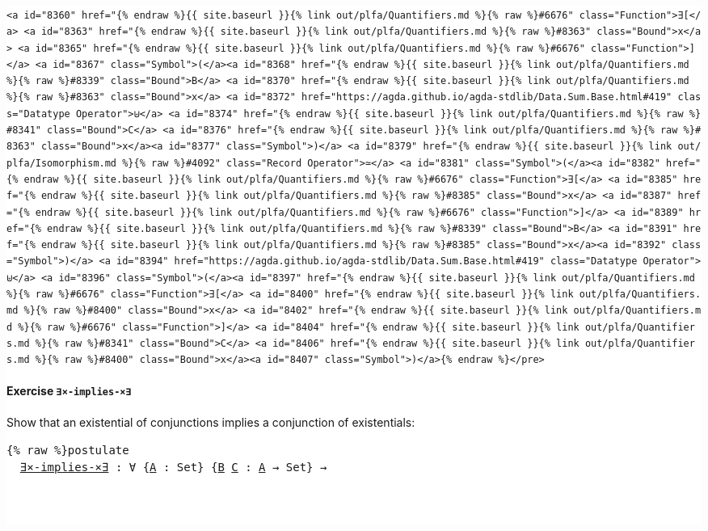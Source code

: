     <a id="8360" href="{% endraw %}{{ site.baseurl }}{% link out/plfa/Quantifiers.md %}{% raw %}#6676" class="Function">∃[</a> <a id="8363" href="{% endraw %}{{ site.baseurl }}{% link out/plfa/Quantifiers.md %}{% raw %}#8363" class="Bound">x</a> <a id="8365" href="{% endraw %}{{ site.baseurl }}{% link out/plfa/Quantifiers.md %}{% raw %}#6676" class="Function">]</a> <a id="8367" class="Symbol">(</a><a id="8368" href="{% endraw %}{{ site.baseurl }}{% link out/plfa/Quantifiers.md %}{% raw %}#8339" class="Bound">B</a> <a id="8370" href="{% endraw %}{{ site.baseurl }}{% link out/plfa/Quantifiers.md %}{% raw %}#8363" class="Bound">x</a> <a id="8372" href="https://agda.github.io/agda-stdlib/Data.Sum.Base.html#419" class="Datatype Operator">⊎</a> <a id="8374" href="{% endraw %}{{ site.baseurl }}{% link out/plfa/Quantifiers.md %}{% raw %}#8341" class="Bound">C</a> <a id="8376" href="{% endraw %}{{ site.baseurl }}{% link out/plfa/Quantifiers.md %}{% raw %}#8363" class="Bound">x</a><a id="8377" class="Symbol">)</a> <a id="8379" href="{% endraw %}{{ site.baseurl }}{% link out/plfa/Isomorphism.md %}{% raw %}#4092" class="Record Operator">≃</a> <a id="8381" class="Symbol">(</a><a id="8382" href="{% endraw %}{{ site.baseurl }}{% link out/plfa/Quantifiers.md %}{% raw %}#6676" class="Function">∃[</a> <a id="8385" href="{% endraw %}{{ site.baseurl }}{% link out/plfa/Quantifiers.md %}{% raw %}#8385" class="Bound">x</a> <a id="8387" href="{% endraw %}{{ site.baseurl }}{% link out/plfa/Quantifiers.md %}{% raw %}#6676" class="Function">]</a> <a id="8389" href="{% endraw %}{{ site.baseurl }}{% link out/plfa/Quantifiers.md %}{% raw %}#8339" class="Bound">B</a> <a id="8391" href="{% endraw %}{{ site.baseurl }}{% link out/plfa/Quantifiers.md %}{% raw %}#8385" class="Bound">x</a><a id="8392" class="Symbol">)</a> <a id="8394" href="https://agda.github.io/agda-stdlib/Data.Sum.Base.html#419" class="Datatype Operator">⊎</a> <a id="8396" class="Symbol">(</a><a id="8397" href="{% endraw %}{{ site.baseurl }}{% link out/plfa/Quantifiers.md %}{% raw %}#6676" class="Function">∃[</a> <a id="8400" href="{% endraw %}{{ site.baseurl }}{% link out/plfa/Quantifiers.md %}{% raw %}#8400" class="Bound">x</a> <a id="8402" href="{% endraw %}{{ site.baseurl }}{% link out/plfa/Quantifiers.md %}{% raw %}#6676" class="Function">]</a> <a id="8404" href="{% endraw %}{{ site.baseurl }}{% link out/plfa/Quantifiers.md %}{% raw %}#8341" class="Bound">C</a> <a id="8406" href="{% endraw %}{{ site.baseurl }}{% link out/plfa/Quantifiers.md %}{% raw %}#8400" class="Bound">x</a><a id="8407" class="Symbol">)</a>{% endraw %}</pre>

#### Exercise `∃×-implies-×∃`

Show that an existential of conjunctions implies a conjunction of existentials:
<pre class="Agda">{% raw %}<a id="8545" class="Keyword">postulate</a>
  <a id="∃×-implies-×∃"></a><a id="8557" href="{% endraw %}{{ site.baseurl }}{% link out/plfa/Quantifiers.md %}{% raw %}#8557" class="Postulate">∃×-implies-×∃</a> <a id="8571" class="Symbol">:</a> <a id="8573" class="Symbol">∀</a> <a id="8575" class="Symbol">{</a><a id="8576" href="{% endraw %}{{ site.baseurl }}{% link out/plfa/Quantifiers.md %}{% raw %}#8576" class="Bound">A</a> <a id="8578" class="Symbol">:</a> <a id="8580" class="PrimitiveType">Set</a><a id="8583" class="Symbol">}</a> <a id="8585" class="Symbol">{</a><a id="8586" href="{% endraw %}{{ site.baseurl }}{% link out/plfa/Quantifiers.md %}{% raw %}#8586" class="Bound">B</a> <a id="8588" href="{% endraw %}{{ site.baseurl }}{% link out/plfa/Quantifiers.md %}{% raw %}#8588" class="Bound">C</a> <a id="8590" class="Symbol">:</a> <a id="8592" href="{% endraw %}{{ site.baseurl }}{% link out/plfa/Quantifiers.md %}{% raw %}#8576" class="Bound">A</a> <a id="8594" class="Symbol">→</a> <a id="8596" class="PrimitiveType">Set</a><a id="8599" class="Symbol">}</a> <a id="8601" class="Symbol">→</a>